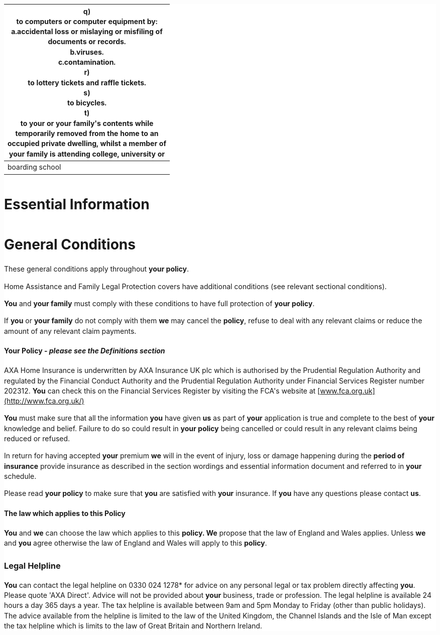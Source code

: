 | q)<br>to computers or computer equipment by:<br>a.accidental loss or mislaying or misfiling of<br>documents or records.<br>b.viruses.<br>c.contamination.<br>r)<br>to lottery tickets and raffle tickets.<br>s)<br>to bicycles.<br>t)<br>to your or your family's contents while<br>temporarily removed from the home to an<br>occupied private dwelling, whilst a member of<br>your family is attending college, university or |
|---------------------------------------------------------------------------------------------------------------------------------------------------------------------------------------------------------------------------------------------------------------------------------------------------------------------------------------------------------------------------------------------------------------------------------|
| boarding school                                                                                                                                                                                                                                                                                                                                                                                                                 |

# **Essential Information**

# **General Conditions**

These general conditions apply throughout **your policy**.

Home Assistance and Family Legal Protection covers have additional conditions (see relevant sectional conditions).

**You** and **your family** must comply with these conditions to have full protection of **your policy**.

If **you** or **your family** do not comply with them **we** may cancel the **policy**, refuse to deal with any relevant claims or reduce the amount of any relevant claim payments.

#### **Your Policy -** *please see the Definitions section*

AXA Home Insurance is underwritten by AXA Insurance UK plc which is authorised by the Prudential Regulation Authority and regulated by the Financial Conduct Authority and the Prudential Regulation Authority under Financial Services Register number 202312. **You** can check this on the Financial Services Register by visiting the FCA's website at [www.fca.org.uk](http://www.fca.org.uk/)

**You** must make sure that all the information **you** have given **us** as part of **your** application is true and complete to the best of **your** knowledge and belief. Failure to do so could result in **your policy** being cancelled or could result in any relevant claims being reduced or refused.

In return for having accepted **your** premium **we** will in the event of injury, loss or damage happening during the **period of insurance** provide insurance as described in the section wordings and essential information document and referred to in **your** schedule.

Please read **your policy** to make sure that **you** are satisfied with **your** insurance. If **you** have any questions please contact **us**.

#### **The law which applies to this Policy**

**You** and **we** can choose the law which applies to this **policy. We** propose that the law of England and Wales applies. Unless **we** and **you** agree otherwise the law of England and Wales will apply to this **policy**.

### **Legal Helpline**

**You** can contact the legal helpline on 0330 024 1278\* for advice on any personal legal or tax problem directly affecting **you**. Please quote 'AXA Direct'. Advice will not be provided about **your** business, trade or profession. The legal helpline is available 24 hours a day 365 days a year. The tax helpline is available between 9am and 5pm Monday to Friday (other than public holidays). The advice available from the helpline is limited to the law of the United Kingdom, the Channel Islands and the Isle of Man except the tax helpline which is limits to the law of Great Britain and Northern Ireland.
